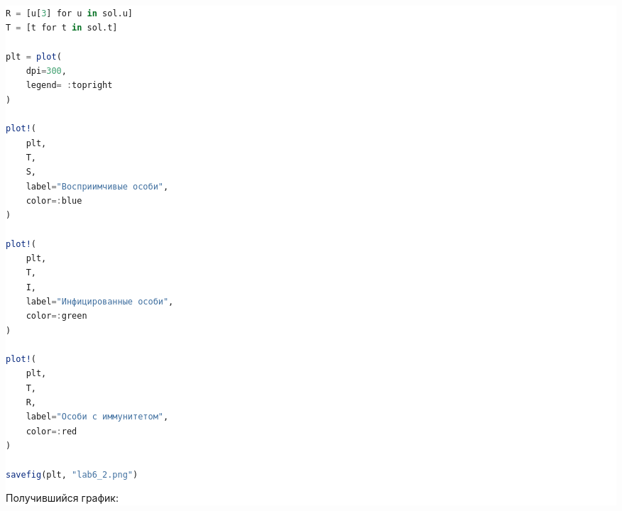 ``` Julia
R = [u[3] for u in sol.u]
T = [t for t in sol.t]

plt = plot(
    dpi=300,
    legend= :topright
)

plot!(
    plt,
    T,
    S,
    label="Восприимчивые особи",
    color=:blue
)

plot!(
    plt,
    T,
    I,
    label="Инфицированные особи",
    color=:green
)

plot!(
    plt,
    T,
    R,
    label="Особи с иммунитетом",
    color=:red
)

savefig(plt, "lab6_2.png")
```
Получившийся график:
